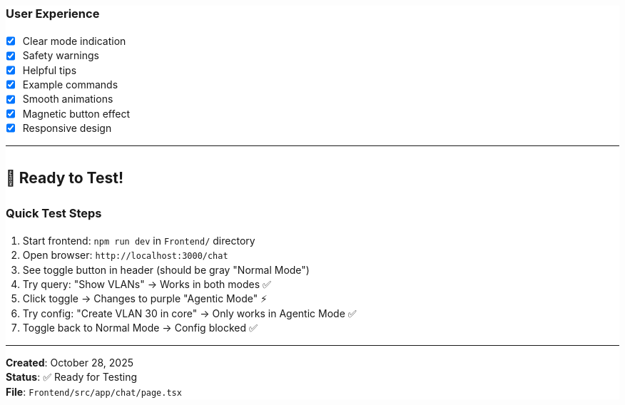 ### **User Experience**
- [x] Clear mode indication
- [x] Safety warnings
- [x] Helpful tips
- [x] Example commands
- [x] Smooth animations
- [x] Magnetic button effect
- [x] Responsive design

---

## 🚀 Ready to Test!

### **Quick Test Steps**
1. Start frontend: `npm run dev` in `Frontend/` directory
2. Open browser: `http://localhost:3000/chat`
3. See toggle button in header (should be gray "Normal Mode")
4. Try query: "Show VLANs" → Works in both modes ✅
5. Click toggle → Changes to purple "Agentic Mode" ⚡
6. Try config: "Create VLAN 30 in core" → Only works in Agentic Mode ✅
7. Toggle back to Normal Mode → Config blocked ✅

---

**Created**: October 28, 2025  
**Status**: ✅ Ready for Testing  
**File**: `Frontend/src/app/chat/page.tsx`
